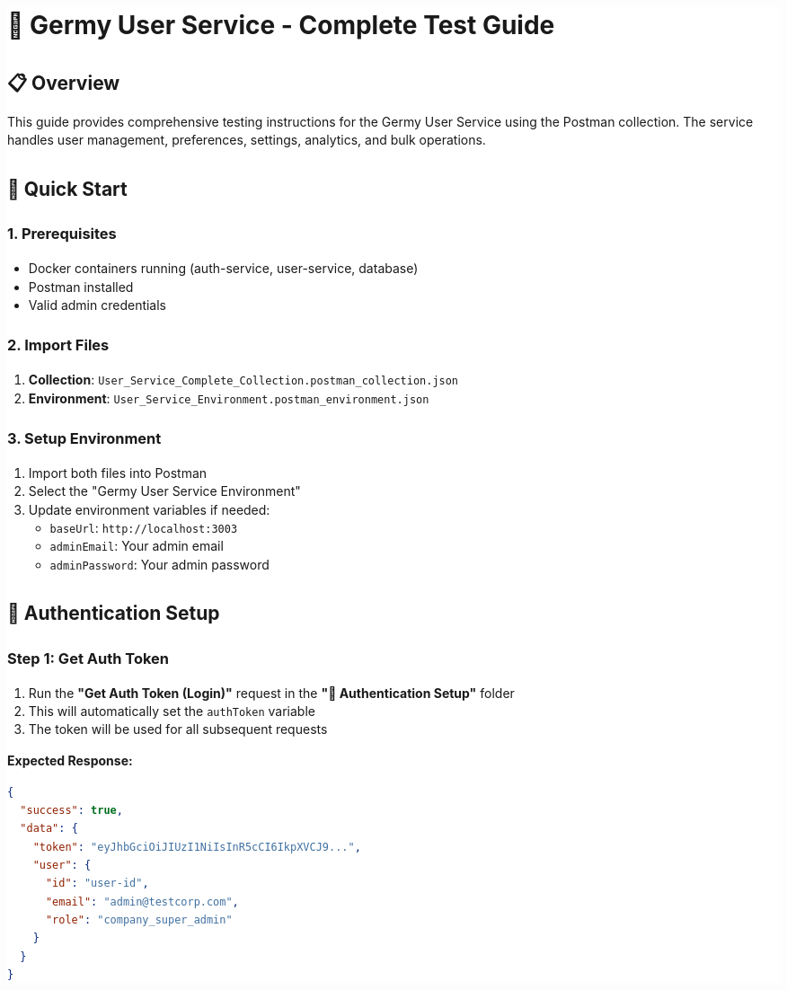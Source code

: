 # 🧪 Germy User Service - Complete Test Guide

## **📋 Overview**
This guide provides comprehensive testing instructions for the Germy User Service using the Postman collection. The service handles user management, preferences, settings, analytics, and bulk operations.

## **🚀 Quick Start**

### **1. Prerequisites**
- Docker containers running (auth-service, user-service, database)
- Postman installed
- Valid admin credentials

### **2. Import Files**
1. **Collection**: `User_Service_Complete_Collection.postman_collection.json`
2. **Environment**: `User_Service_Environment.postman_environment.json`

### **3. Setup Environment**
1. Import both files into Postman
2. Select the "Germy User Service Environment"
3. Update environment variables if needed:
   - `baseUrl`: `http://localhost:3003`
   - `adminEmail`: Your admin email
   - `adminPassword`: Your admin password

## **🔐 Authentication Setup**

### **Step 1: Get Auth Token**
1. Run the **"Get Auth Token (Login)"** request in the **"🔐 Authentication Setup"** folder
2. This will automatically set the `authToken` variable
3. The token will be used for all subsequent requests

**Expected Response:**
```json
{
  "success": true,
  "data": {
    "token": "eyJhbGciOiJIUzI1NiIsInR5cCI6IkpXVCJ9...",
    "user": {
      "id": "user-id",
      "email": "admin@testcorp.com",
      "role": "company_super_admin"
    }
  }
}
```

